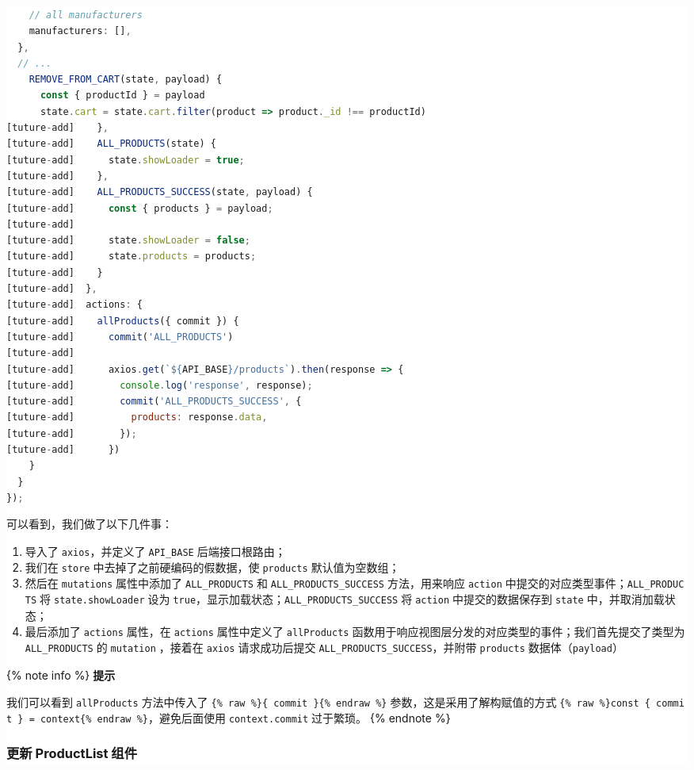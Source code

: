```js src/store/index.js https://github.com/tuture-dev/vue-online-shop-frontend/blob/5ff8afe/src/store/index.js 查看完整代码
    // all manufacturers
    manufacturers: [],
  },
  // ...
    REMOVE_FROM_CART(state, payload) {
      const { productId } = payload
      state.cart = state.cart.filter(product => product._id !== productId)
[tuture-add]    },
[tuture-add]    ALL_PRODUCTS(state) {
[tuture-add]      state.showLoader = true;
[tuture-add]    },
[tuture-add]    ALL_PRODUCTS_SUCCESS(state, payload) {
[tuture-add]      const { products } = payload;
[tuture-add]
[tuture-add]      state.showLoader = false;
[tuture-add]      state.products = products;
[tuture-add]    }
[tuture-add]  },
[tuture-add]  actions: {
[tuture-add]    allProducts({ commit }) {
[tuture-add]      commit('ALL_PRODUCTS')
[tuture-add]
[tuture-add]      axios.get(`${API_BASE}/products`).then(response => {
[tuture-add]        console.log('response', response);
[tuture-add]        commit('ALL_PRODUCTS_SUCCESS', {
[tuture-add]          products: response.data,
[tuture-add]        });
[tuture-add]      })
    }
  }
});
```

可以看到，我们做了以下几件事：

1. 导入了 `axios`，并定义了 `API_BASE` 后端接口根路由；
2. 我们在 `store` 中去掉了之前硬编码的假数据，使 `products` 默认值为空数组；
3. 然后在 `mutations` 属性中添加了 `ALL_PRODUCTS` 和 `ALL_PRODUCTS_SUCCESS` 方法，用来响应 `action` 中提交的对应类型事件；`ALL_PRODUCTS` 将 `state.showLoader` 设为 `true`，显示加载状态；`ALL_PRODUCTS_SUCCESS` 将 `action` 中提交的数据保存到 `state` 中，并取消加载状态；
4. 最后添加了 `actions` 属性，在 `actions` 属性中定义了 `allProducts` 函数用于响应视图层分发的对应类型的事件；我们首先提交了类型为 `ALL_PRODUCTS` 的 `mutation` ，接着在 `axios` 请求成功后提交 `ALL_PRODUCTS_SUCCESS`，并附带 `products` 数据体（`payload`）

{% note info %}
**提示**

我们可以看到 `allProducts` 方法中传入了 `{% raw %}{ commit }{% endraw %}` 参数，这是采用了解构赋值的方式 `{% raw %}const { commit } = context{% endraw %}`，避免后面使用 `context.commit` 过于繁琐。
{% endnote %}

### 更新 ProductList 组件
